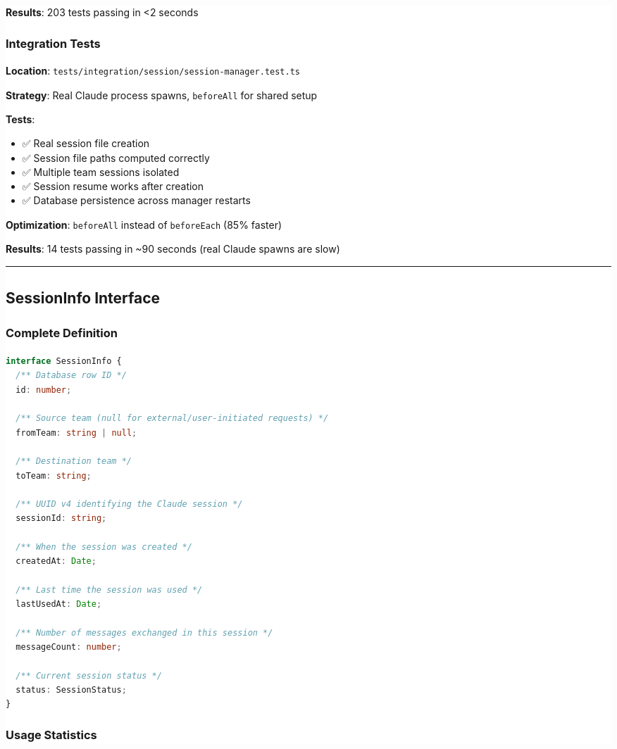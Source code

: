 **Results**: 203 tests passing in <2 seconds

### Integration Tests

**Location**: `tests/integration/session/session-manager.test.ts`

**Strategy**: Real Claude process spawns, `beforeAll` for shared setup

**Tests**:
- ✅ Real session file creation
- ✅ Session file paths computed correctly
- ✅ Multiple team sessions isolated
- ✅ Session resume works after creation
- ✅ Database persistence across manager restarts

**Optimization**: `beforeAll` instead of `beforeEach` (85% faster)

**Results**: 14 tests passing in ~90 seconds (real Claude spawns are slow)

---

## SessionInfo Interface

### Complete Definition

```typescript
interface SessionInfo {
  /** Database row ID */
  id: number;

  /** Source team (null for external/user-initiated requests) */
  fromTeam: string | null;

  /** Destination team */
  toTeam: string;

  /** UUID v4 identifying the Claude session */
  sessionId: string;

  /** When the session was created */
  createdAt: Date;

  /** Last time the session was used */
  lastUsedAt: Date;

  /** Number of messages exchanged in this session */
  messageCount: number;

  /** Current session status */
  status: SessionStatus;
}
```

### Usage Statistics
